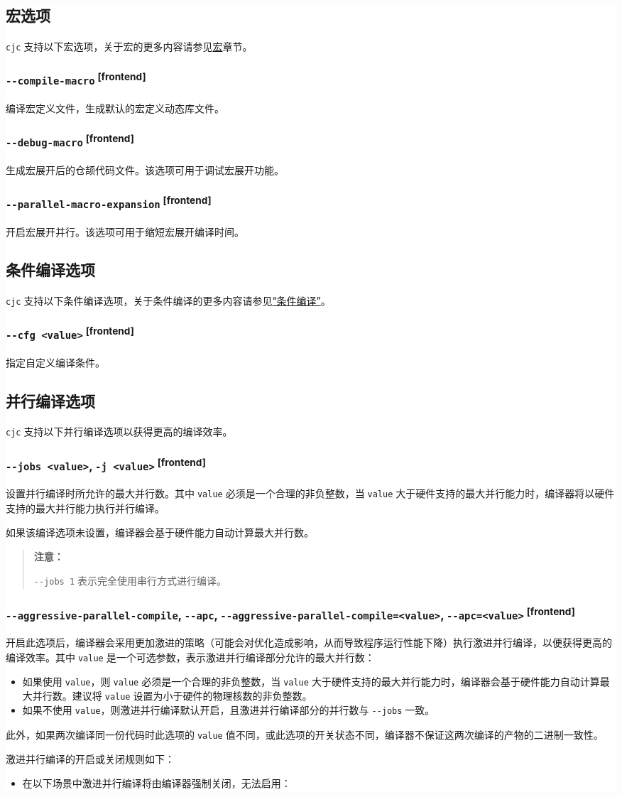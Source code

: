 ## 宏选项

`cjc` 支持以下宏选项，关于宏的更多内容请参见[宏](../Macro/macro_introduction.md)章节。

### `--compile-macro` <sup>[frontend]</sup>

编译宏定义文件，生成默认的宏定义动态库文件。

### `--debug-macro` <sup>[frontend]</sup>

生成宏展开后的仓颉代码文件。该选项可用于调试宏展开功能。

### `--parallel-macro-expansion` <sup>[frontend]</sup>

开启宏展开并行。该选项可用于缩短宏展开编译时间。

## 条件编译选项

`cjc` 支持以下条件编译选项，关于条件编译的更多内容请参见[“条件编译”](../compile_and_build/conditional_compilation.md)。

### `--cfg <value>` <sup>[frontend]</sup>

指定自定义编译条件。

## 并行编译选项

`cjc` 支持以下并行编译选项以获得更高的编译效率。

### `--jobs <value>`, `-j <value>` <sup>[frontend]</sup>

设置并行编译时所允许的最大并行数。其中 `value` 必须是一个合理的非负整数，当 `value` 大于硬件支持的最大并行能力时，编译器将以硬件支持的最大并行能力执行并行编译。

如果该编译选项未设置，编译器会基于硬件能力自动计算最大并行数。

> **注意：**
>
> `--jobs 1` 表示完全使用串行方式进行编译。

### `--aggressive-parallel-compile`, `--apc`, `--aggressive-parallel-compile=<value>`, `--apc=<value>` <sup>[frontend]</sup>

开启此选项后，编译器会采用更加激进的策略（可能会对优化造成影响，从而导致程序运行性能下降）执行激进并行编译，以便获得更高的编译效率。其中 `value` 是一个可选参数，表示激进并行编译部分允许的最大并行数：

- 如果使用 `value`，则 `value` 必须是一个合理的非负整数，当 `value` 大于硬件支持的最大并行能力时，编译器会基于硬件能力自动计算最大并行数。建议将 `value` 设置为小于硬件的物理核数的非负整数。
- 如果不使用 `value`，则激进并行编译默认开启，且激进并行编译部分的并行数与 `--jobs` 一致。

此外，如果两次编译同一份代码时此选项的 `value` 值不同，或此选项的开关状态不同，编译器不保证这两次编译的产物的二进制一致性。

激进并行编译的开启或关闭规则如下：

- 在以下场景中激进并行编译将由编译器强制关闭，无法启用：
